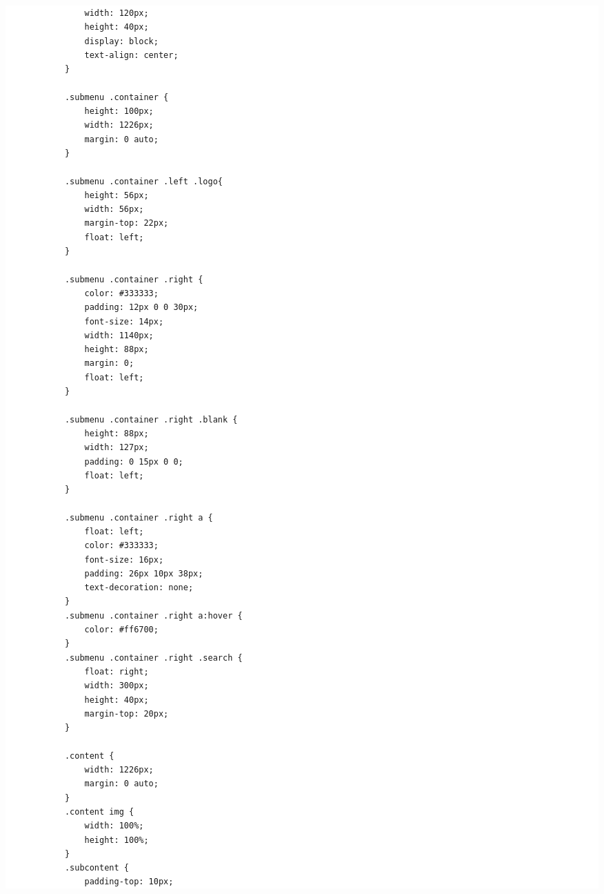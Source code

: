 ```html
                width: 120px;
                height: 40px;
                display: block;
                text-align: center;
            }

            .submenu .container {
                height: 100px;
                width: 1226px;
                margin: 0 auto;
            }

            .submenu .container .left .logo{
                height: 56px;
                width: 56px;
                margin-top: 22px;
                float: left;
            }

            .submenu .container .right {
                color: #333333;
                padding: 12px 0 0 30px;
                font-size: 14px;
                width: 1140px;
                height: 88px;
                margin: 0;
                float: left;
            }

            .submenu .container .right .blank {
                height: 88px;
                width: 127px;
                padding: 0 15px 0 0;
                float: left;
            }
            
            .submenu .container .right a {
                float: left;
                color: #333333;
                font-size: 16px;
                padding: 26px 10px 38px;
                text-decoration: none;
            }
            .submenu .container .right a:hover {
                color: #ff6700;
            }
            .submenu .container .right .search {
                float: right;
                width: 300px;
                height: 40px;
                margin-top: 20px;
            }

            .content {
                width: 1226px;
                margin: 0 auto;
            }
            .content img {
                width: 100%;
                height: 100%;
            }
            .subcontent {
                padding-top: 10px;
```